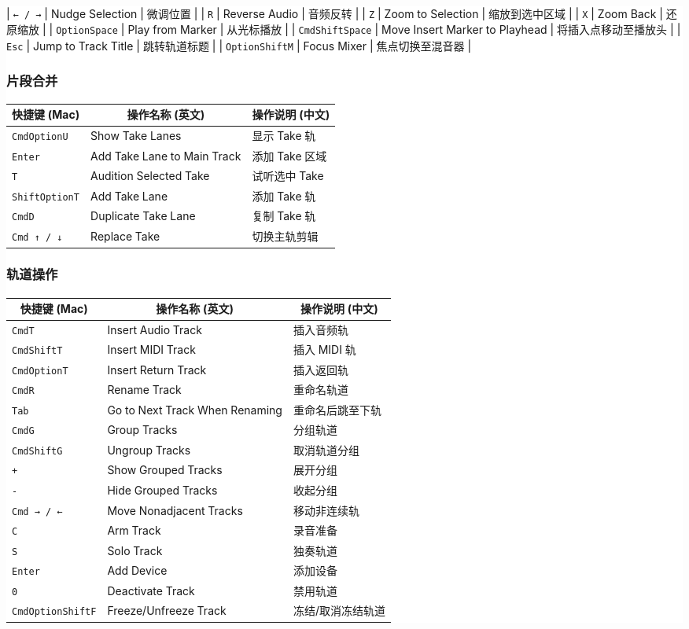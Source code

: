 | `← / →` | Nudge Selection | 微调位置 |
| `R` | Reverse Audio | 音频反转 |
| `Z` | Zoom to Selection | 缩放到选中区域 |
| `X` | Zoom Back | 还原缩放 |
| `OptionSpace` | Play from Marker | 从光标播放 |
| `CmdShiftSpace` | Move Insert Marker to Playhead | 将插入点移动至播放头 |
| `Esc` | Jump to Track Title | 跳转轨道标题 |
| `OptionShiftM` | Focus Mixer | 焦点切换至混音器 |

### 片段合并

| 快捷键 (Mac) | 操作名称 (英文) | 操作说明 (中文) |
|---------------|------------------|------------------|
| `CmdOptionU` | Show Take Lanes | 显示 Take 轨 |
| `Enter` | Add Take Lane to Main Track | 添加 Take 区域 |
| `T` | Audition Selected Take | 试听选中 Take |
| `ShiftOptionT` | Add Take Lane | 添加 Take 轨 |
| `CmdD` | Duplicate Take Lane | 复制 Take 轨 |
| `Cmd ↑ / ↓` | Replace Take | 切换主轨剪辑 |

### 轨道操作

| 快捷键 (Mac) | 操作名称 (英文) | 操作说明 (中文) |
|---------------|------------------|------------------|
| `CmdT` | Insert Audio Track | 插入音频轨 |
| `CmdShiftT` | Insert MIDI Track | 插入 MIDI 轨 |
| `CmdOptionT` | Insert Return Track | 插入返回轨 |
| `CmdR` | Rename Track | 重命名轨道 |
| `Tab` | Go to Next Track When Renaming | 重命名后跳至下轨 |
| `CmdG` | Group Tracks | 分组轨道 |
| `CmdShiftG` | Ungroup Tracks | 取消轨道分组 |
| `+` | Show Grouped Tracks | 展开分组 |
| `-` | Hide Grouped Tracks | 收起分组 |
| `Cmd → / ←` | Move Nonadjacent Tracks | 移动非连续轨 |
| `C` | Arm Track | 录音准备 |
| `S` | Solo Track | 独奏轨道 |
| `Enter` | Add Device | 添加设备 |
| `0` | Deactivate Track | 禁用轨道 |
| `CmdOptionShiftF` | Freeze/Unfreeze Track | 冻结/取消冻结轨道 |

